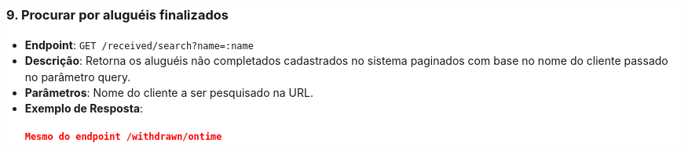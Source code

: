 ### 9. Procurar por aluguéis finalizados

- **Endpoint**: `GET /received/search?name=:name`
- **Descrição**: Retorna os aluguéis não completados cadastrados no sistema paginados com base no nome do cliente passado no parâmetro query.
- **Parâmetros**: Nome do cliente a ser pesquisado na URL.
- **Exemplo de Resposta**:
  ```json
  Mesmo do endpoint /withdrawn/ontime
  ```
